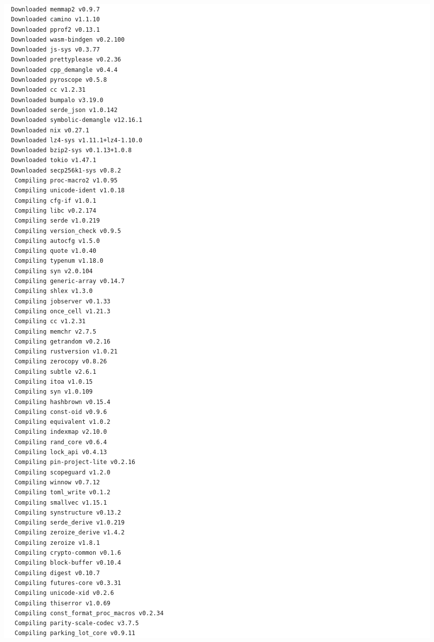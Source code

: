 ```
  Downloaded memmap2 v0.9.7
  Downloaded camino v1.1.10
  Downloaded pprof2 v0.13.1
  Downloaded wasm-bindgen v0.2.100
  Downloaded js-sys v0.3.77
  Downloaded prettyplease v0.2.36
  Downloaded cpp_demangle v0.4.4
  Downloaded pyroscope v0.5.8
  Downloaded cc v1.2.31
  Downloaded bumpalo v3.19.0
  Downloaded serde_json v1.0.142
  Downloaded symbolic-demangle v12.16.1
  Downloaded nix v0.27.1
  Downloaded lz4-sys v1.11.1+lz4-1.10.0
  Downloaded bzip2-sys v0.1.13+1.0.8
  Downloaded tokio v1.47.1
  Downloaded secp256k1-sys v0.8.2
   Compiling proc-macro2 v1.0.95
   Compiling unicode-ident v1.0.18
   Compiling cfg-if v1.0.1
   Compiling libc v0.2.174
   Compiling serde v1.0.219
   Compiling version_check v0.9.5
   Compiling autocfg v1.5.0
   Compiling quote v1.0.40
   Compiling typenum v1.18.0
   Compiling syn v2.0.104
   Compiling generic-array v0.14.7
   Compiling shlex v1.3.0
   Compiling jobserver v0.1.33
   Compiling once_cell v1.21.3
   Compiling cc v1.2.31
   Compiling memchr v2.7.5
   Compiling getrandom v0.2.16
   Compiling rustversion v1.0.21
   Compiling zerocopy v0.8.26
   Compiling subtle v2.6.1
   Compiling itoa v1.0.15
   Compiling syn v1.0.109
   Compiling hashbrown v0.15.4
   Compiling const-oid v0.9.6
   Compiling equivalent v1.0.2
   Compiling indexmap v2.10.0
   Compiling rand_core v0.6.4
   Compiling lock_api v0.4.13
   Compiling pin-project-lite v0.2.16
   Compiling scopeguard v1.2.0
   Compiling winnow v0.7.12
   Compiling toml_write v0.1.2
   Compiling smallvec v1.15.1
   Compiling synstructure v0.13.2
   Compiling serde_derive v1.0.219
   Compiling zeroize_derive v1.4.2
   Compiling zeroize v1.8.1
   Compiling crypto-common v0.1.6
   Compiling block-buffer v0.10.4
   Compiling digest v0.10.7
   Compiling futures-core v0.3.31
   Compiling unicode-xid v0.2.6
   Compiling thiserror v1.0.69
   Compiling const_format_proc_macros v0.2.34
   Compiling parity-scale-codec v3.7.5
   Compiling parking_lot_core v0.9.11
```